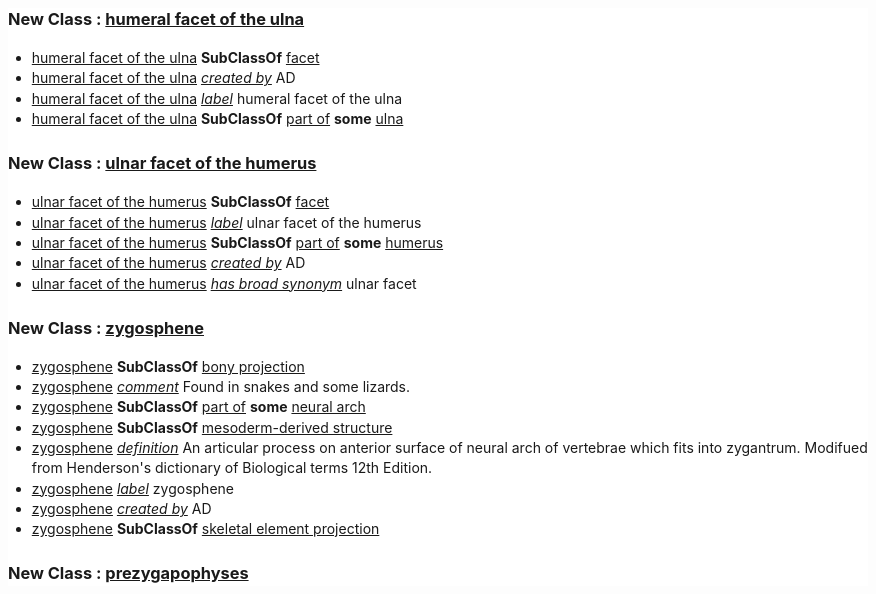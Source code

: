 ### New Class : [humeral facet of the ulna](http://purl.obolibrary.org/obo/UBERON_4200191)

 * [humeral facet of the ulna](http://purl.obolibrary.org/obo/UBERON_4200191) **SubClassOf** [facet](http://purl.obolibrary.org/obo/UBERON_4300038)
 * [humeral facet of the ulna](http://purl.obolibrary.org/obo/UBERON_4200191) *[created by](http://www.geneontology.org/formats/oboInOwl#created_by)* AD
 * [humeral facet of the ulna](http://purl.obolibrary.org/obo/UBERON_4200191) *[label](http://www.w3.org/2000/01/rdf-schema#label)* humeral facet of the ulna
 * [humeral facet of the ulna](http://purl.obolibrary.org/obo/UBERON_4200191) **SubClassOf** [part of](http://purl.obolibrary.org/obo/BFO_0000050) **some** [ulna](http://purl.obolibrary.org/obo/UBERON_0001424)

### New Class : [ulnar facet of the humerus](http://purl.obolibrary.org/obo/UBERON_4200192)

 * [ulnar facet of the humerus](http://purl.obolibrary.org/obo/UBERON_4200192) **SubClassOf** [facet](http://purl.obolibrary.org/obo/UBERON_4300038)
 * [ulnar facet of the humerus](http://purl.obolibrary.org/obo/UBERON_4200192) *[label](http://www.w3.org/2000/01/rdf-schema#label)* ulnar facet of the humerus
 * [ulnar facet of the humerus](http://purl.obolibrary.org/obo/UBERON_4200192) **SubClassOf** [part of](http://purl.obolibrary.org/obo/BFO_0000050) **some** [humerus](http://purl.obolibrary.org/obo/UBERON_0000976)
 * [ulnar facet of the humerus](http://purl.obolibrary.org/obo/UBERON_4200192) *[created by](http://www.geneontology.org/formats/oboInOwl#created_by)* AD
 * [ulnar facet of the humerus](http://purl.obolibrary.org/obo/UBERON_4200192) *[has broad synonym](http://www.geneontology.org/formats/oboInOwl#hasBroadSynonym)* ulnar facet

### New Class : [zygosphene](http://purl.obolibrary.org/obo/UBERON_4200190)

 * [zygosphene](http://purl.obolibrary.org/obo/UBERON_4200190) **SubClassOf** [bony projection](http://purl.obolibrary.org/obo/UBERON_0004530)
 * [zygosphene](http://purl.obolibrary.org/obo/UBERON_4200190) *[comment](http://www.w3.org/2000/01/rdf-schema#comment)* Found in snakes and some lizards.
 * [zygosphene](http://purl.obolibrary.org/obo/UBERON_4200190) **SubClassOf** [part of](http://purl.obolibrary.org/obo/BFO_0000050) **some** [neural arch](http://purl.obolibrary.org/obo/UBERON_0003861)
 * [zygosphene](http://purl.obolibrary.org/obo/UBERON_4200190) **SubClassOf** [mesoderm-derived structure](http://purl.obolibrary.org/obo/UBERON_0004120)
 * [zygosphene](http://purl.obolibrary.org/obo/UBERON_4200190) *[definition](http://purl.obolibrary.org/obo/IAO_0000115)* An articular process on anterior surface of neural arch of vertebrae which fits into zygantrum. Modifued from Henderson's dictionary of Biological terms 12th Edition.
 * [zygosphene](http://purl.obolibrary.org/obo/UBERON_4200190) *[label](http://www.w3.org/2000/01/rdf-schema#label)* zygosphene
 * [zygosphene](http://purl.obolibrary.org/obo/UBERON_4200190) *[created by](http://www.geneontology.org/formats/oboInOwl#created_by)* AD
 * [zygosphene](http://purl.obolibrary.org/obo/UBERON_4200190) **SubClassOf** [skeletal element projection](http://purl.obolibrary.org/obo/UBERON_4100000)

### New Class : [prezygapophyses](http://purl.obolibrary.org/obo/UBERON_4100120)
